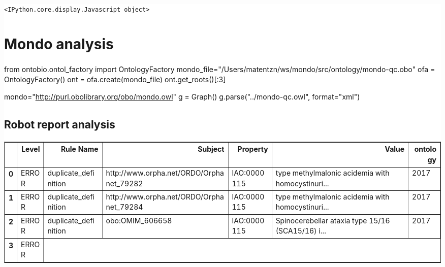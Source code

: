     <IPython.core.display.Javascript object>


# Mondo analysis

from ontobio.ontol_factory import OntologyFactory
mondo_file="/Users/matentzn/ws/mondo/src/ontology/mondo-qc.obo"
ofa = OntologyFactory()
ont = ofa.create(mondo_file)
ont.get_roots()[:3]

mondo="http://purl.obolibrary.org/obo/mondo.owl"
g = Graph()
g.parse("../mondo-qc.owl", format="xml")

## Robot report analysis




<div>

<table border="1" class="dataframe">
  <thead>
    <tr style="text-align: right;">
      <th></th>
      <th>Level</th>
      <th>Rule Name</th>
      <th>Subject</th>
      <th>Property</th>
      <th>Value</th>
      <th>ontology</th>
    </tr>
  </thead>
  <tbody>
    <tr>
      <th>0</th>
      <td>ERROR</td>
      <td>duplicate_definition</td>
      <td>http://www.orpha.net/ORDO/Orphanet_79282</td>
      <td>IAO:0000115</td>
      <td>type methylmalonic acidemia with homocystinuri...</td>
      <td>2017</td>
    </tr>
    <tr>
      <th>1</th>
      <td>ERROR</td>
      <td>duplicate_definition</td>
      <td>http://www.orpha.net/ORDO/Orphanet_79284</td>
      <td>IAO:0000115</td>
      <td>type methylmalonic acidemia with homocystinuri...</td>
      <td>2017</td>
    </tr>
    <tr>
      <th>2</th>
      <td>ERROR</td>
      <td>duplicate_definition</td>
      <td>obo:OMIM_606658</td>
      <td>IAO:0000115</td>
      <td>Spinocerebellar ataxia type 15/16 (SCA15/16) i...</td>
      <td>2017</td>
    </tr>
    <tr>
      <th>3</th>
      <td>ERROR</td>